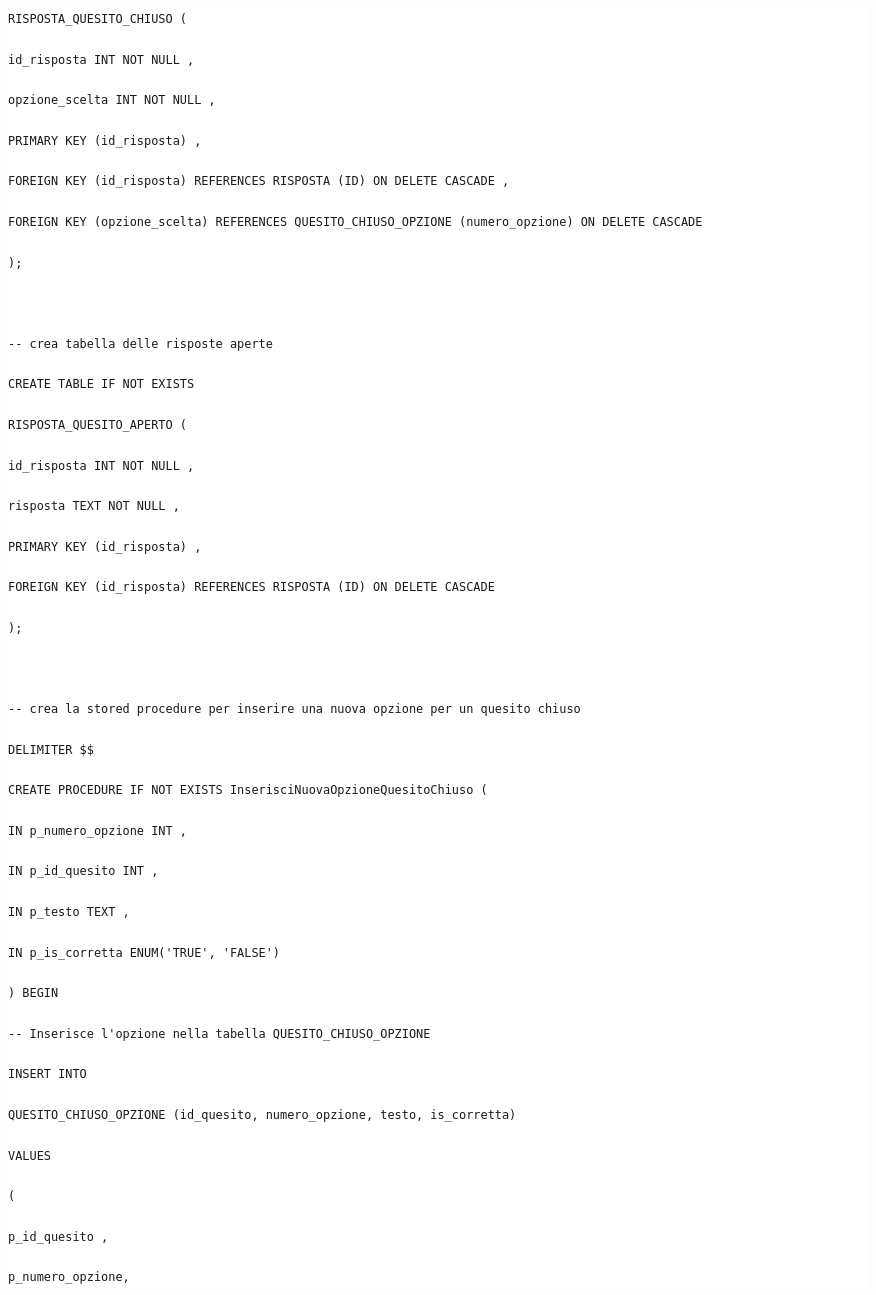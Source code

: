 ```
RISPOSTA_QUESITO_CHIUSO (

id_risposta INT NOT NULL ,

opzione_scelta INT NOT NULL ,

PRIMARY KEY (id_risposta) ,

FOREIGN KEY (id_risposta) REFERENCES RISPOSTA (ID) ON DELETE CASCADE ,

FOREIGN KEY (opzione_scelta) REFERENCES QUESITO_CHIUSO_OPZIONE (numero_opzione) ON DELETE CASCADE

);

  

-- crea tabella delle risposte aperte

CREATE TABLE IF NOT EXISTS

RISPOSTA_QUESITO_APERTO (

id_risposta INT NOT NULL ,

risposta TEXT NOT NULL ,

PRIMARY KEY (id_risposta) ,

FOREIGN KEY (id_risposta) REFERENCES RISPOSTA (ID) ON DELETE CASCADE

);

  

-- crea la stored procedure per inserire una nuova opzione per un quesito chiuso

DELIMITER $$

CREATE PROCEDURE IF NOT EXISTS InserisciNuovaOpzioneQuesitoChiuso (

IN p_numero_opzione INT ,

IN p_id_quesito INT ,

IN p_testo TEXT ,

IN p_is_corretta ENUM('TRUE', 'FALSE')

) BEGIN

-- Inserisce l'opzione nella tabella QUESITO_CHIUSO_OPZIONE

INSERT INTO

QUESITO_CHIUSO_OPZIONE (id_quesito, numero_opzione, testo, is_corretta)

VALUES

(

p_id_quesito ,

p_numero_opzione,
```